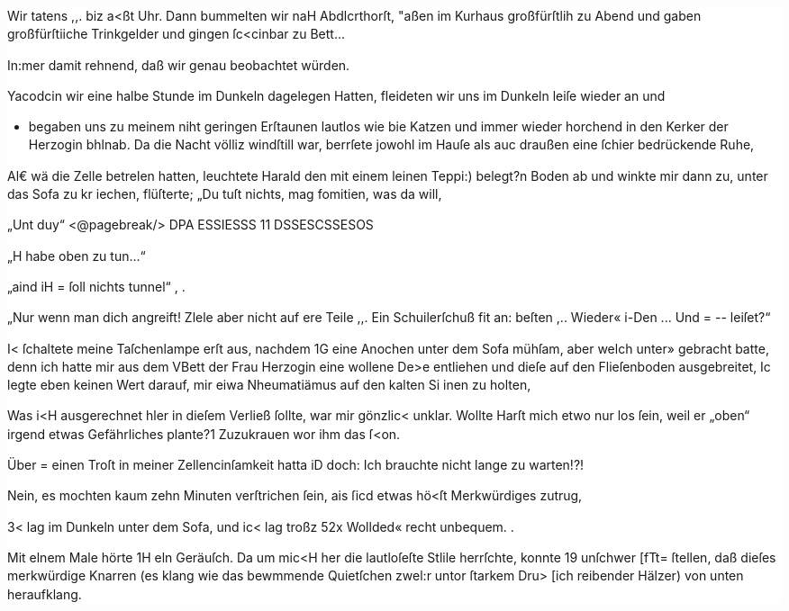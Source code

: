 Wir tatens ,,. biz a<ßt Uhr. Dann bummelten wir
naH Abdlcrthorſt, "aßen im Kurhaus großfürſtlih zu Abend
und gaben großfürſtiiche Trinkgelder und gingen ſc<cinbar zu
Bett...

In:mer damit rehnend, daß wir genau beobachtet würden.

Yacodcin wir eine halbe Stunde im Dunkeln dagelegen
Hatten, fleideten wir uns im Dunkeln leiſe wieder an und

- begaben uns zu meinem niht geringen Erſtaunen lautlos
wie bie Katzen und immer wieder horchend in den Kerker
der Herzogin bhlnab. Da die Nacht völliz windſtill war,
berrſete jowohl im Hauſe als auc draußen eine ſchier
bedrückende Ruhe,

Al€ wä die Zelle betrelen hatten, leuchtete Harald
den mit einem leinen Teppi:) belegt?n Boden ab und winkte
mir dann zu, unter das Sofa zu kr iechen, flüſterte; „Du tuſt
nichts, mag fomitien, was da will,

„Unt duy“
<@pagebreak/>
DPA ESSIESSS 11 DSSESCSSESOS

„H habe oben zu tun...“

„aind iH = ſoll nichts tunnel“ , .

„Nur wenn man dich angreift! Zlele aber nicht auf
ere Teile ,,. Ein Schuilerſchuß fit an: beſten ,.. Wieder«
i-Den ... Und = -- leiſet?“

I< ſchaltete meine Taſchenlampe erſt aus, nachdem 1G
eine Anochen unter dem Sofa mühſam, aber welch unter»
gebracht batte, denn ich hatte mir aus dem VBett der Frau
Herzogin eine wollene De>e entliehen und dieſe auf den
Flieſenboden ausgebreitet, Ic legte eben keinen Wert darauf,
mir eiwa Nheumatiämus auf den kalten Si inen zu holten,

Was i<H ausgerechnet hler in dieſem Verließ ſollte,
war mir gönzlic< unklar. Wollte Harſt mich etwo nur los
ſein, weil er „oben“ irgend etwas Gefährliches plante?1
Zuzukrauen wor ihm das ſ<on.

Über = einen Troſt in meiner Zellencinſamkeit hatta
iD doch: Ich brauchte nicht lange zu warten!?!

Nein, es mochten kaum zehn Minuten verſtrichen ſein,
ais ſicd etwas hö<ſt Merkwürdiges zutrug,

3< lag im Dunkeln unter dem Sofa, und ic< lag troßz
52x Wollded« recht unbequem. .

Mit elnem Male hörte 1H eln Geräuſch. Da um mic<H
her die lautloſeſte Stlile herrſchte, konnte 19 unſchwer [fTt=
ſtellen, daß dieſes merkwürdige Knarren (es klang wie das
bewmmende Quietſchen zwel:r untor ſtarkem Dru> [ich
reibender Hälzer) von unten heraufklang.
